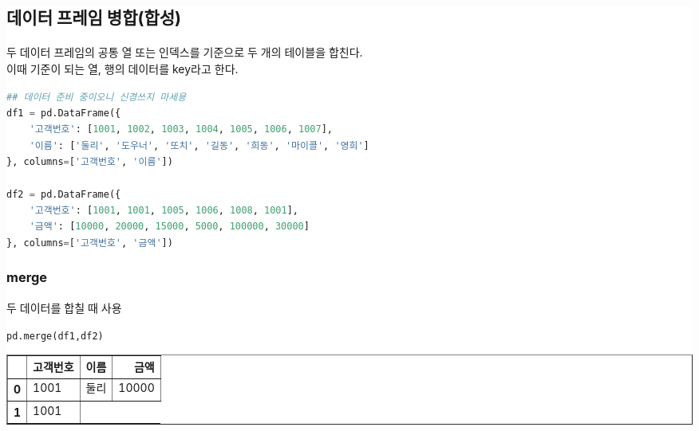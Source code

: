   </tbody>
</table>
</div>



## 데이터 프레임 병합(합성)

두 데이터 프레임의 공통 열 또는 인덱스를 기준으로 두 개의 테이블을 합친다.  
이때 기준이 되는 열, 행의 데이터를 key라고 한다.


```python
## 데이터 준비 중이오니 신경쓰지 마세용
df1 = pd.DataFrame({
    '고객번호': [1001, 1002, 1003, 1004, 1005, 1006, 1007],
    '이름': ['둘리', '도우너', '또치', '길동', '희동', '마이콜', '영희']
}, columns=['고객번호', '이름'])

df2 = pd.DataFrame({
    '고객번호': [1001, 1001, 1005, 1006, 1008, 1001],
    '금액': [10000, 20000, 15000, 5000, 100000, 30000]
}, columns=['고객번호', '금액'])
```

### merge
두 데이터를 합칠 때 사용



```python
pd.merge(df1,df2)
```




<div>
<style scoped>
    .dataframe tbody tr th:only-of-type {
        vertical-align: middle;
    }

    .dataframe tbody tr th {
        vertical-align: top;
    }

    .dataframe thead th {
        text-align: right;
    }
</style>
<table border="1" class="dataframe">
  <thead>
    <tr style="text-align: right;">
      <th></th>
      <th>고객번호</th>
      <th>이름</th>
      <th>금액</th>
    </tr>
  </thead>
  <tbody>
    <tr>
      <th>0</th>
      <td>1001</td>
      <td>둘리</td>
      <td>10000</td>
    </tr>
    <tr>
      <th>1</th>
      <td>1001</td>